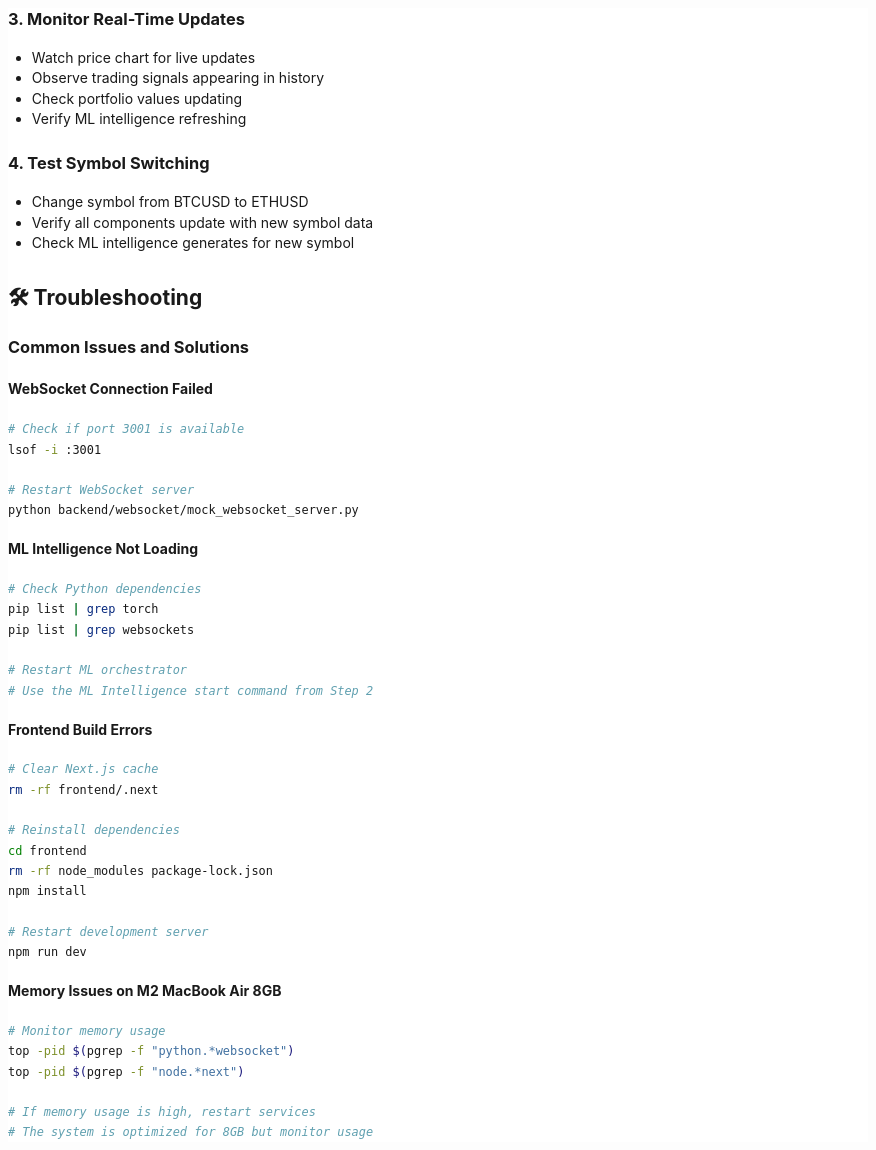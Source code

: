 ### **3. Monitor Real-Time Updates**
- Watch price chart for live updates
- Observe trading signals appearing in history
- Check portfolio values updating
- Verify ML intelligence refreshing

### **4. Test Symbol Switching**
- Change symbol from BTCUSD to ETHUSD
- Verify all components update with new symbol data
- Check ML intelligence generates for new symbol

## 🛠️ **Troubleshooting**

### **Common Issues and Solutions**

#### **WebSocket Connection Failed**
```bash
# Check if port 3001 is available
lsof -i :3001

# Restart WebSocket server
python backend/websocket/mock_websocket_server.py
```

#### **ML Intelligence Not Loading**
```bash
# Check Python dependencies
pip list | grep torch
pip list | grep websockets

# Restart ML orchestrator
# Use the ML Intelligence start command from Step 2
```

#### **Frontend Build Errors**
```bash
# Clear Next.js cache
rm -rf frontend/.next

# Reinstall dependencies
cd frontend
rm -rf node_modules package-lock.json
npm install

# Restart development server
npm run dev
```

#### **Memory Issues on M2 MacBook Air 8GB**
```bash
# Monitor memory usage
top -pid $(pgrep -f "python.*websocket")
top -pid $(pgrep -f "node.*next")

# If memory usage is high, restart services
# The system is optimized for 8GB but monitor usage
```

